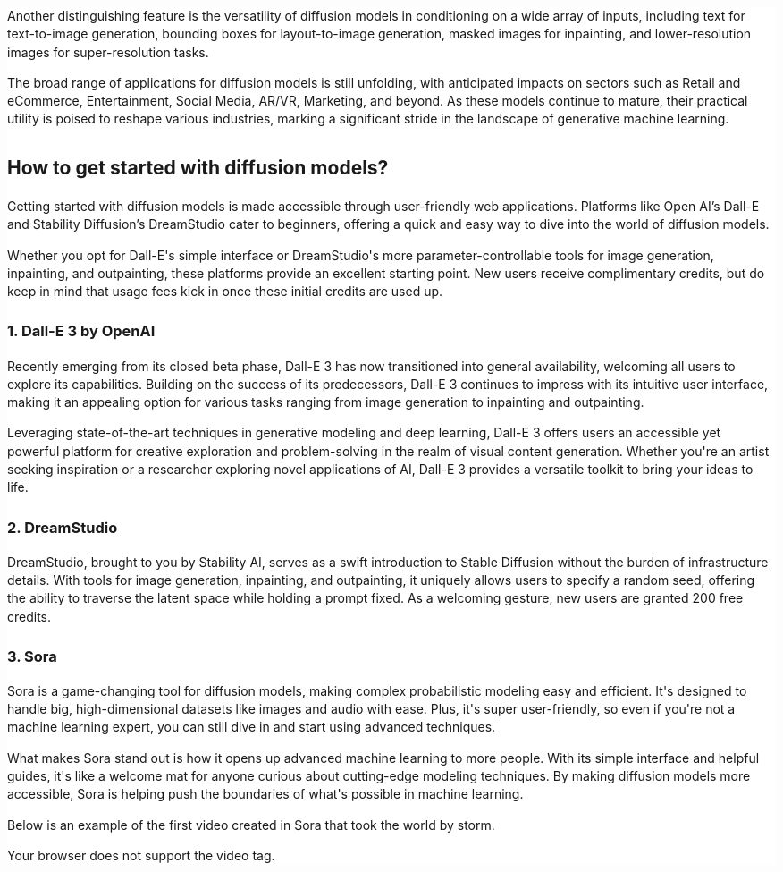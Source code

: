 Another distinguishing feature is the versatility of diffusion models in conditioning on a wide array of inputs, including text for text-to-image generation, bounding boxes for layout-to-image generation, masked images for inpainting, and lower-resolution images for super-resolution tasks. 

The broad range of applications for diffusion models is still unfolding, with anticipated impacts on sectors such as Retail and eCommerce, Entertainment, Social Media, AR/VR, Marketing, and beyond. As these models continue to mature, their practical utility is poised to reshape various industries, marking a significant stride in the landscape of generative machine learning.

## How to get started with diffusion models?

Getting started with diffusion models is made accessible through user-friendly web applications. Platforms like Open AI’s Dall-E and Stability Diffusion’s DreamStudio cater to beginners, offering a quick and easy way to dive into the world of diffusion models. 

Whether you opt for Dall-E's simple interface or DreamStudio's more parameter-controllable tools for image generation, inpainting, and outpainting, these platforms provide an excellent starting point. New users receive complimentary credits, but do keep in mind that usage fees kick in once these initial credits are used up.

### 1. Dall-E 3 by OpenAI

Recently emerging from its closed beta phase, Dall-E 3 has now transitioned into general availability, welcoming all users to explore its capabilities. Building on the success of its predecessors, Dall-E 3 continues to impress with its intuitive user interface, making it an appealing option for various tasks ranging from image generation to inpainting and outpainting.

Leveraging state-of-the-art techniques in generative modeling and deep learning, Dall-E 3 offers users an accessible yet powerful platform for creative exploration and problem-solving in the realm of visual content generation. Whether you're an artist seeking inspiration or a researcher exploring novel applications of AI, Dall-E 3 provides a versatile toolkit to bring your ideas to life.

### 2. DreamStudio 

DreamStudio, brought to you by Stability AI, serves as a swift introduction to Stable Diffusion without the burden of infrastructure details. With tools for image generation, inpainting, and outpainting, it uniquely allows users to specify a random seed, offering the ability to traverse the latent space while holding a prompt fixed. As a welcoming gesture, new users are granted 200 free credits.

### 3. Sora

Sora is a game-changing tool for diffusion models, making complex probabilistic modeling easy and efficient. It's designed to handle big, high-dimensional datasets like images and audio with ease. Plus, it's super user-friendly, so even if you're not a machine learning expert, you can still dive in and start using advanced techniques.

What makes Sora stand out is how it opens up advanced machine learning to more people. With its simple interface and helpful guides, it's like a welcome mat for anyone curious about cutting-edge modeling techniques. By making diffusion models more accessible, Sora is helping push the boundaries of what's possible in machine learning.

Below is an example of the first video created in Sora that took the world by storm.


Your browser does not support the video tag.
